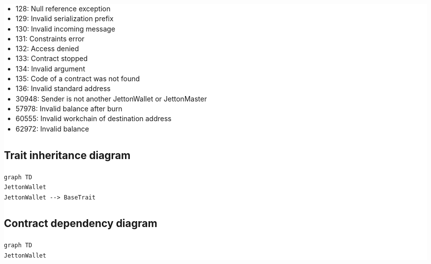 * 128: Null reference exception
* 129: Invalid serialization prefix
* 130: Invalid incoming message
* 131: Constraints error
* 132: Access denied
* 133: Contract stopped
* 134: Invalid argument
* 135: Code of a contract was not found
* 136: Invalid standard address
* 30948: Sender is not another JettonWallet or JettonMaster
* 57978: Invalid balance after burn
* 60555: Invalid workchain of destination address
* 62972: Invalid balance

## Trait inheritance diagram

```mermaid
graph TD
JettonWallet
JettonWallet --> BaseTrait
```

## Contract dependency diagram

```mermaid
graph TD
JettonWallet
```